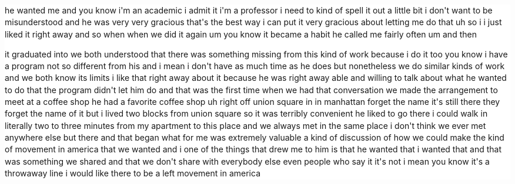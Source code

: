 he wanted me and you know i'm an
academic i admit it i'm a professor i
need to kind of spell it out a little
bit
i don't want to be misunderstood and
he was very
very gracious that's the best way i can
put it very gracious about letting me do
that
uh so i
i just liked it right away and so when
when we did it again um
you know it became a habit he called me
fairly often
um
and then

it graduated into
we both understood
that there was something missing
from this kind of work because i do it
too you know i have a program
not so different from his and i mean
i don't have as much time as he does but
nonetheless
we do similar kinds of work and
we both know its limits
i like that right away about it because
he was right away able and willing to
talk about what he wanted to do
that the program didn't
let him do
and that was the first time
when we had that conversation we made
the arrangement to meet
at a coffee shop he had a favorite
coffee shop
uh right off union square in in
manhattan
forget the name it's still there they
forget the name of it but i lived two
blocks from union square so it was
terribly convenient he liked to go there
i could
walk in literally two to three minutes
from my apartment to this place and we
always met in the same place
i don't think we ever met anywhere else
but there
and that began
what for me was extremely valuable
a kind of discussion
of how we could
make the kind of movement in america
that we wanted
and i
one of the things that drew me to him is
that he wanted that i wanted that and
that was something we shared
and that we don't share with everybody
else even people who say it it's not i
mean you know it's a throwaway line i
would like there to be a left movement
in america